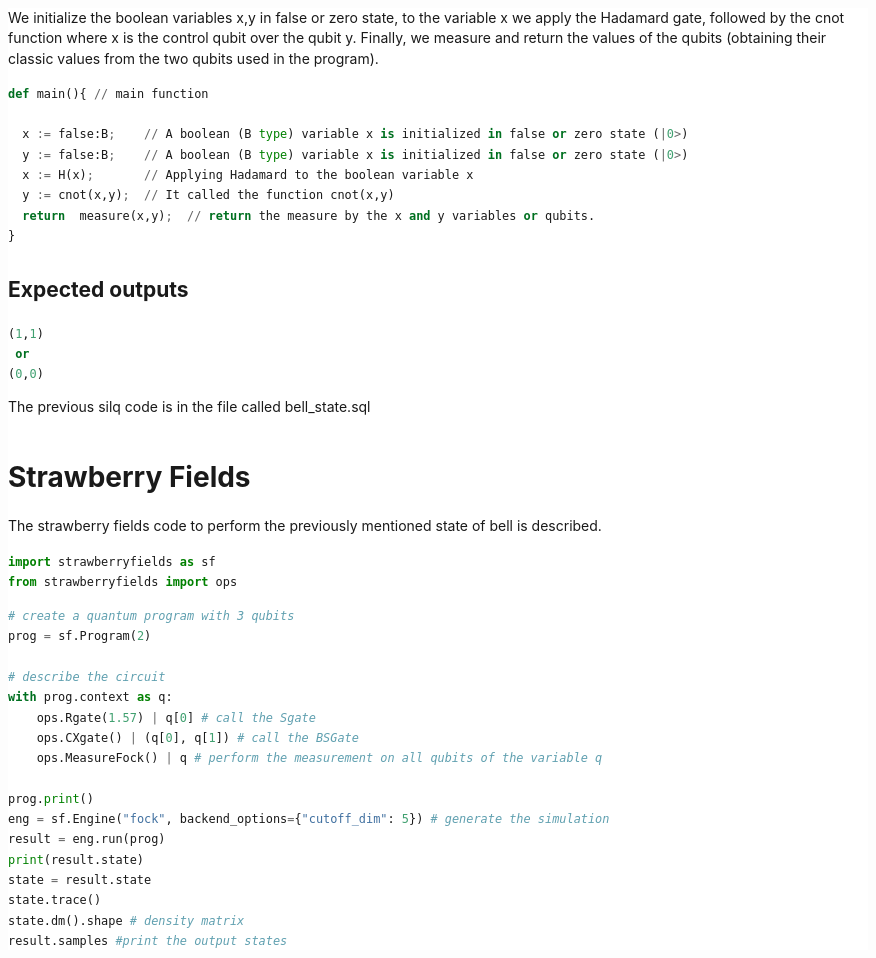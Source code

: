 We initialize the boolean variables x,y in false or zero state, to the variable x we apply the Hadamard gate, followed by the cnot function where x is the control qubit over the qubit y. Finally, we measure and return the values of the qubits (obtaining their classic values from the two qubits used in the program).



```python
def main(){ // main function

  x := false:B;    // A boolean (B type) variable x is initialized in false or zero state (|0>)
  y := false:B;    // A boolean (B type) variable x is initialized in false or zero state (|0>)
  x := H(x);       // Applying Hadamard to the boolean variable x
  y := cnot(x,y);  // It called the function cnot(x,y)
  return  measure(x,y);  // return the measure by the x and y variables or qubits.
}
```

## Expected outputs


```python
(1,1)
 or
(0,0)
```

The previous silq code is in the file called bell_state.sql

# Strawberry Fields


The strawberry fields code to perform the previously mentioned state of bell is described.



```python
import strawberryfields as sf
from strawberryfields import ops
```


```python
# create a quantum program with 3 qubits
prog = sf.Program(2)

# describe the circuit 
with prog.context as q:
    ops.Rgate(1.57) | q[0] # call the Sgate 
    ops.CXgate() | (q[0], q[1]) # call the BSGate
    ops.MeasureFock() | q # perform the measurement on all qubits of the variable q 

prog.print()
eng = sf.Engine("fock", backend_options={"cutoff_dim": 5}) # generate the simulation
result = eng.run(prog)
print(result.state)
state = result.state
state.trace()
state.dm().shape # density matrix
result.samples #print the output states
```
